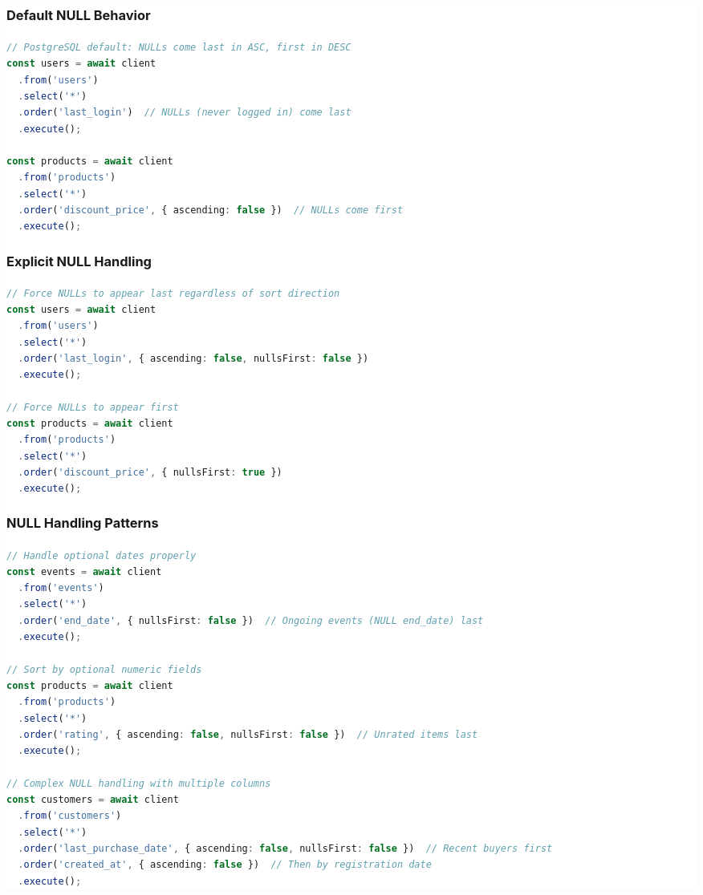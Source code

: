 ### Default NULL Behavior

```typescript
// PostgreSQL default: NULLs come last in ASC, first in DESC
const users = await client
  .from('users')
  .select('*')
  .order('last_login')  // NULLs (never logged in) come last
  .execute();

const products = await client
  .from('products')
  .select('*')
  .order('discount_price', { ascending: false })  // NULLs come first
  .execute();
```

### Explicit NULL Handling

```typescript
// Force NULLs to appear last regardless of sort direction
const users = await client
  .from('users')
  .select('*')
  .order('last_login', { ascending: false, nullsFirst: false })
  .execute();

// Force NULLs to appear first
const products = await client
  .from('products')
  .select('*')
  .order('discount_price', { nullsFirst: true })
  .execute();
```

### NULL Handling Patterns

```typescript
// Handle optional dates properly
const events = await client
  .from('events')
  .select('*')
  .order('end_date', { nullsFirst: false })  // Ongoing events (NULL end_date) last
  .execute();

// Sort by optional numeric fields
const products = await client
  .from('products')
  .select('*')
  .order('rating', { ascending: false, nullsFirst: false })  // Unrated items last
  .execute();

// Complex NULL handling with multiple columns
const customers = await client
  .from('customers')
  .select('*')
  .order('last_purchase_date', { ascending: false, nullsFirst: false })  // Recent buyers first
  .order('created_at', { ascending: false })  // Then by registration date
  .execute();
```

